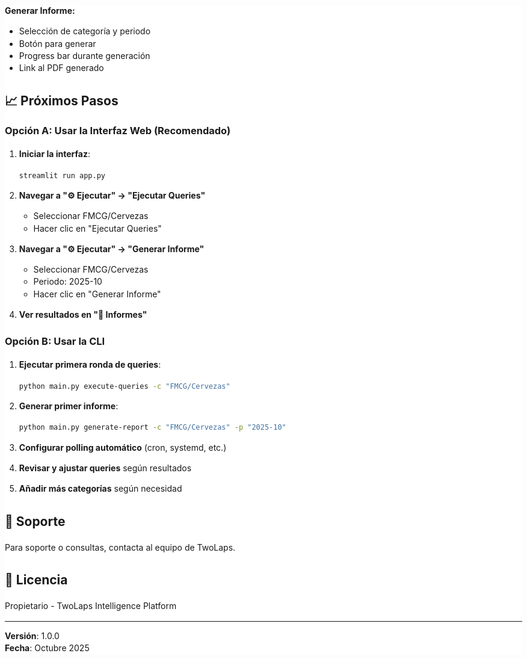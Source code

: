 **Generar Informe:**
- Selección de categoría y periodo
- Botón para generar
- Progress bar durante generación
- Link al PDF generado

## 📈 Próximos Pasos

### Opción A: Usar la Interfaz Web (Recomendado)

1. **Iniciar la interfaz**:
   ```bash
   streamlit run app.py
   ```

2. **Navegar a "⚙️ Ejecutar" → "Ejecutar Queries"**
   - Seleccionar FMCG/Cervezas
   - Hacer clic en "Ejecutar Queries"

3. **Navegar a "⚙️ Ejecutar" → "Generar Informe"**
   - Seleccionar FMCG/Cervezas
   - Periodo: 2025-10
   - Hacer clic en "Generar Informe"

4. **Ver resultados en "📄 Informes"**

### Opción B: Usar la CLI

1. **Ejecutar primera ronda de queries**:
   ```bash
   python main.py execute-queries -c "FMCG/Cervezas"
   ```

2. **Generar primer informe**:
   ```bash
   python main.py generate-report -c "FMCG/Cervezas" -p "2025-10"
   ```

3. **Configurar polling automático** (cron, systemd, etc.)

4. **Revisar y ajustar queries** según resultados

5. **Añadir más categorías** según necesidad

## 🤝 Soporte

Para soporte o consultas, contacta al equipo de TwoLaps.

## 📄 Licencia

Propietario - TwoLaps Intelligence Platform

---

**Versión**: 1.0.0  
**Fecha**: Octubre 2025

